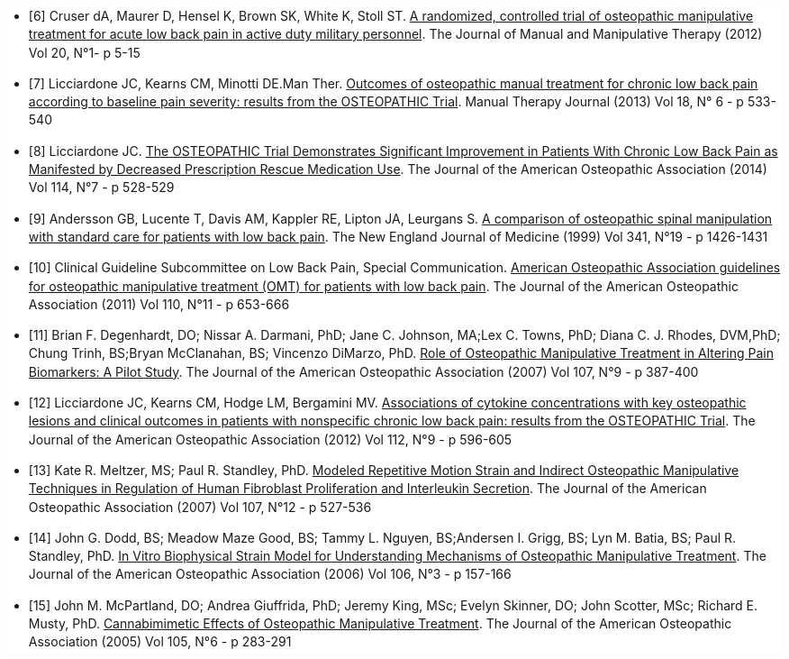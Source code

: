 - [6] Cruser dA, Maurer D, Hensel K, Brown SK, White K, Stoll ST.
  [A randomized, controlled trial of osteopathic manipulative treatment for acute low back pain in active duty military personnel](http://www.ncbi.nlm.nih.gov/pmc/articles/PMC3267441/).
  The Journal of Manual and Manipulative Therapy (2012) Vol 20, N°1- p 5-15

- [7] Licciardone JC, Kearns CM, Minotti DE.Man Ther.
  [Outcomes of osteopathic manual treatment for chronic low back pain according to baseline pain severity: results from the OSTEOPATHIC Trial](http://www.manualtherapyjournal.com/article/S1356-689X(13)00084-2/fulltext).
  Manual Therapy Journal (2013) Vol 18, N° 6 - p 533-540

- [8] Licciardone JC.
  [The OSTEOPATHIC Trial Demonstrates Significant Improvement in Patients With Chronic Low Back Pain as Manifested by Decreased Prescription Rescue Medication Use](http://www.jaoa.osteopathic.org/content/114/7/528.full.pdf+html).
  The Journal of the American Osteopathic Association (2014) Vol 114, N°7 - p 528-529

- [9] Andersson GB, Lucente T, Davis AM, Kappler RE, Lipton JA, Leurgans S.
  [A comparison of osteopathic spinal manipulation with standard care for patients with low back pain](http://www.nejm.org/doi/full/10.1056/NEJM199911043411903).
  The New England Journal of Medicine (1999) Vol 341, N°19 - p 1426-1431

- [10] Clinical Guideline Subcommittee on Low Back Pain, Special Communication.
  [American Osteopathic Association guidelines for osteopathic manipulative treatment (OMT) for patients with low back pain](http://www.jaoa.osteopathic.org/content/110/11/653.long).
  The Journal of the American Osteopathic Association (2011) Vol 110, N°11 - p 653-666

- [11] Brian F. Degenhardt, DO; Nissar A. Darmani, PhD; Jane C. Johnson, MA;Lex C. Towns, PhD; Diana C. J. Rhodes, DVM,PhD; Chung Trinh, BS;Bryan McClanahan, BS; Vincenzo DiMarzo, PhD.
  [Role of Osteopathic Manipulative Treatment in Altering Pain Biomarkers: A Pilot Study](http://www.jaoa.osteopathic.org/content/107/9/387.full.pdf+html).
  The Journal of the American Osteopathic Association (2007) Vol 107, N°9 - p 387-400

- [12] Licciardone JC, Kearns CM, Hodge LM, Bergamini MV.
  [Associations of cytokine concentrations with key osteopathic lesions and clinical outcomes in patients with nonspecific chronic low back pain: results from the OSTEOPATHIC Trial](http://www.jaoa.osteopathic.org/content/112/9/596.long).
  The Journal of the American Osteopathic Association (2012) Vol 112, N°9 - p 596-605

- [13] Kate R. Meltzer, MS; Paul R. Standley, PhD.
  [Modeled Repetitive Motion Strain and Indirect Osteopathic Manipulative Techniques in Regulation of Human Fibroblast Proliferation and Interleukin Secretion](http://www.jaoa.osteopathic.org/content/107/12/527.full.pdf+html).
  The Journal of the American Osteopathic Association (2007) Vol 107, N°12 - p 527-536

- [14] John G. Dodd, BS; Meadow Maze Good, BS; Tammy L. Nguyen, BS;Andersen I. Grigg, BS; Lyn M. Batia, BS; Paul R. Standley, PhD.
  [In Vitro Biophysical Strain Model for Understanding Mechanisms of Osteopathic Manipulative Treatment](http://www.jaoa.osteopathic.org/content/106/3/157.full.pdf+html).
  The Journal of the American Osteopathic Association (2006) Vol 106, N°3 - p 157-166

- [15] John M. McPartland, DO; Andrea Giuffrida, PhD; Jeremy King, MSc; Evelyn Skinner, DO; John Scotter, MSc; Richard E. Musty, PhD.
  [Cannabimimetic Effects of Osteopathic Manipulative Treatment](http://www.jaoa.osteopathic.org/content/105/6/283.full.pdf+html).
  The Journal of the American Osteopathic Association (2005) Vol 105, N°6 - p 283-291
